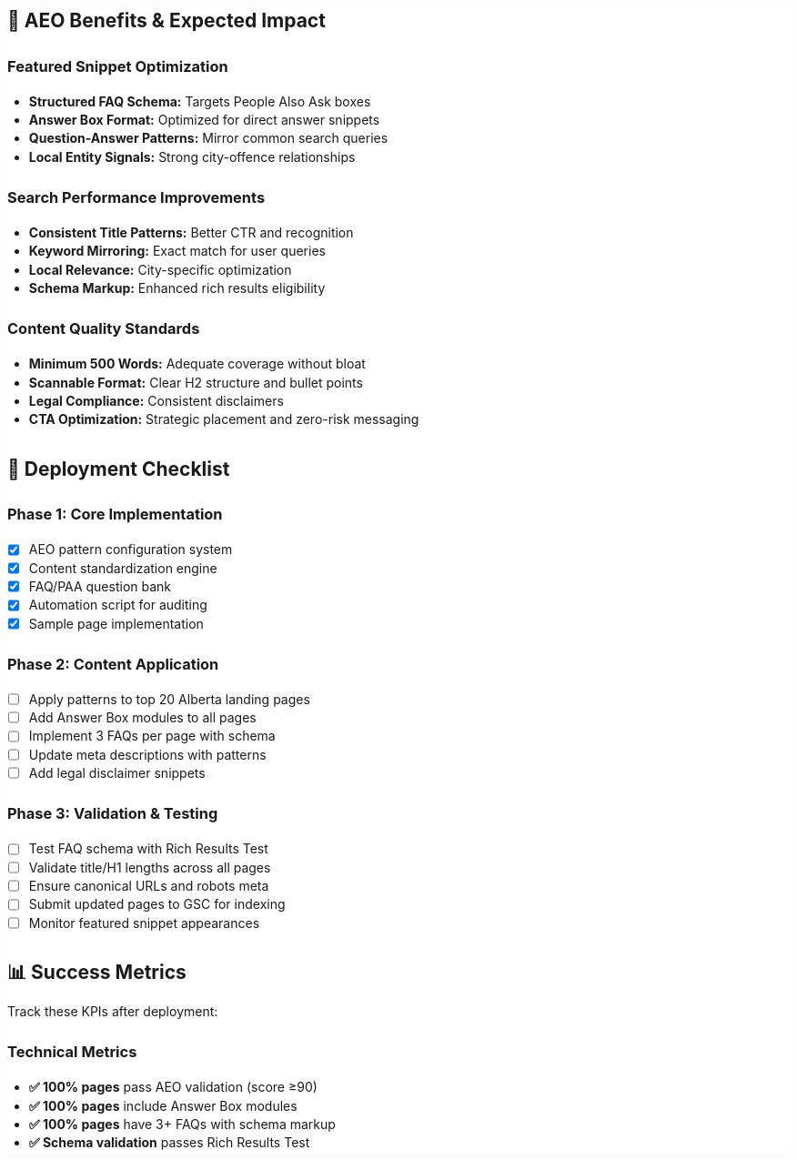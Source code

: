 ## 🎯 **AEO Benefits & Expected Impact**

### **Featured Snippet Optimization**
- **Structured FAQ Schema:** Targets People Also Ask boxes
- **Answer Box Format:** Optimized for direct answer snippets  
- **Question-Answer Patterns:** Mirror common search queries
- **Local Entity Signals:** Strong city-offence relationships

### **Search Performance Improvements**
- **Consistent Title Patterns:** Better CTR and recognition
- **Keyword Mirroring:** Exact match for user queries
- **Local Relevance:** City-specific optimization
- **Schema Markup:** Enhanced rich results eligibility

### **Content Quality Standards**
- **Minimum 500 Words:** Adequate coverage without bloat
- **Scannable Format:** Clear H2 structure and bullet points
- **Legal Compliance:** Consistent disclaimers
- **CTA Optimization:** Strategic placement and zero-risk messaging

## 🚀 **Deployment Checklist**

### **Phase 1: Core Implementation**
- [x] AEO pattern configuration system
- [x] Content standardization engine  
- [x] FAQ/PAA question bank
- [x] Automation script for auditing
- [x] Sample page implementation

### **Phase 2: Content Application** 
- [ ] Apply patterns to top 20 Alberta landing pages
- [ ] Add Answer Box modules to all pages
- [ ] Implement 3 FAQs per page with schema
- [ ] Update meta descriptions with patterns
- [ ] Add legal disclaimer snippets

### **Phase 3: Validation & Testing**
- [ ] Test FAQ schema with Rich Results Test
- [ ] Validate title/H1 lengths across all pages  
- [ ] Ensure canonical URLs and robots meta
- [ ] Submit updated pages to GSC for indexing
- [ ] Monitor featured snippet appearances

## 📊 **Success Metrics**

Track these KPIs after deployment:

### **Technical Metrics**
- **✅ 100% pages** pass AEO validation (score ≥90)
- **✅ 100% pages** include Answer Box modules
- **✅ 100% pages** have 3+ FAQs with schema markup
- **✅ Schema validation** passes Rich Results Test
